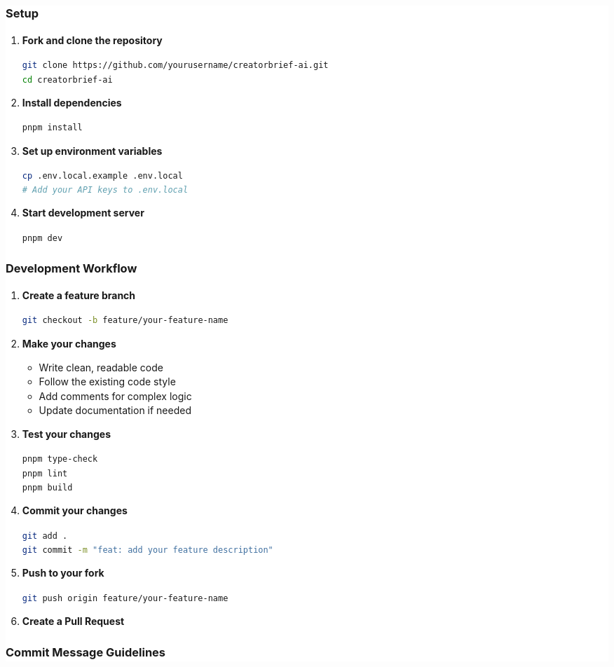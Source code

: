 ### Setup

1. **Fork and clone the repository**
   ```bash
   git clone https://github.com/yourusername/creatorbrief-ai.git
   cd creatorbrief-ai
   ```

2. **Install dependencies**
   ```bash
   pnpm install
   ```

3. **Set up environment variables**
   ```bash
   cp .env.local.example .env.local
   # Add your API keys to .env.local
   ```

4. **Start development server**
   ```bash
   pnpm dev
   ```

### Development Workflow

1. **Create a feature branch**
   ```bash
   git checkout -b feature/your-feature-name
   ```

2. **Make your changes**
   - Write clean, readable code
   - Follow the existing code style
   - Add comments for complex logic
   - Update documentation if needed

3. **Test your changes**
   ```bash
   pnpm type-check
   pnpm lint
   pnpm build
   ```

4. **Commit your changes**
   ```bash
   git add .
   git commit -m "feat: add your feature description"
   ```

5. **Push to your fork**
   ```bash
   git push origin feature/your-feature-name
   ```

6. **Create a Pull Request**

### Commit Message Guidelines
